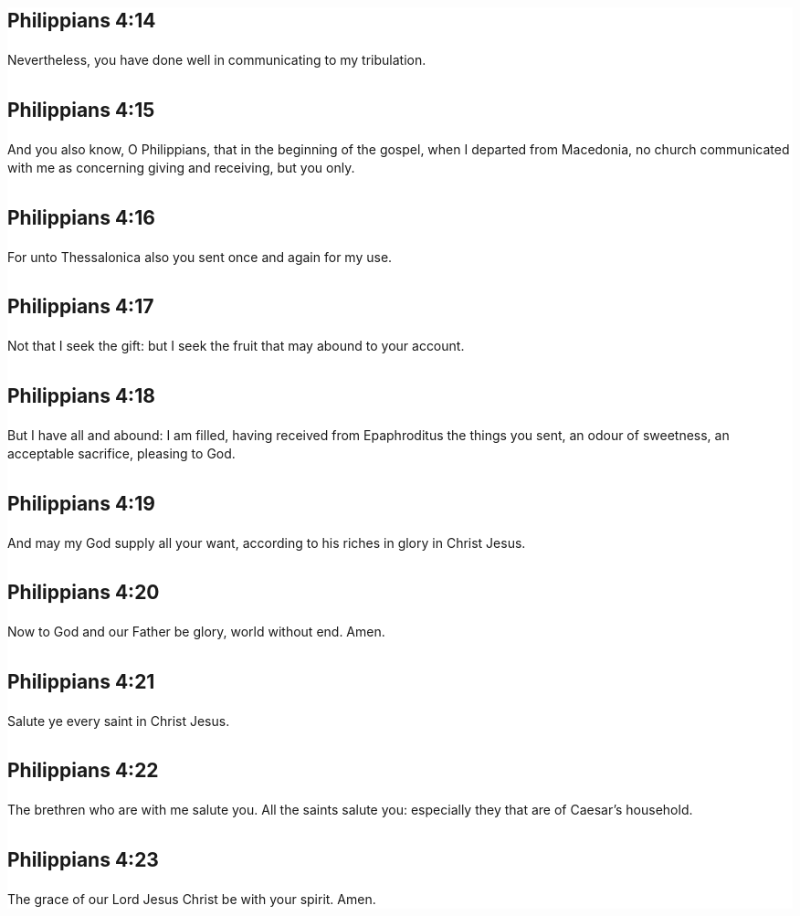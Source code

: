 ## Philippians 4:14

Nevertheless, you have done well in communicating to my tribulation.


<a id="org9ac6043"></a>

## Philippians 4:15

And you also know, O Philippians, that in the beginning of the gospel, when I departed from Macedonia, no church communicated with me as concerning giving and receiving, but you only.


<a id="org5e2f9e6"></a>

## Philippians 4:16

For unto Thessalonica also you sent once and again for my use.


<a id="org2b877d4"></a>

## Philippians 4:17

Not that I seek the gift: but I seek the fruit that may abound to your account.


<a id="org01f261f"></a>

## Philippians 4:18

But I have all and abound: I am filled, having received from Epaphroditus the things you sent, an odour of sweetness, an acceptable sacrifice, pleasing to God.


<a id="orga395b2a"></a>

## Philippians 4:19

And may my God supply all your want, according to his riches in glory in Christ Jesus.


<a id="org526a29b"></a>

## Philippians 4:20

Now to God and our Father be glory, world without end. Amen.


<a id="org178faf6"></a>

## Philippians 4:21

Salute ye every saint in Christ Jesus.


<a id="org0a3cd45"></a>

## Philippians 4:22

The brethren who are with me salute you. All the saints salute you: especially they that are of Caesar&rsquo;s household.


<a id="org56ab15f"></a>

## Philippians 4:23

The grace of our Lord Jesus Christ be with your spirit. Amen.  

